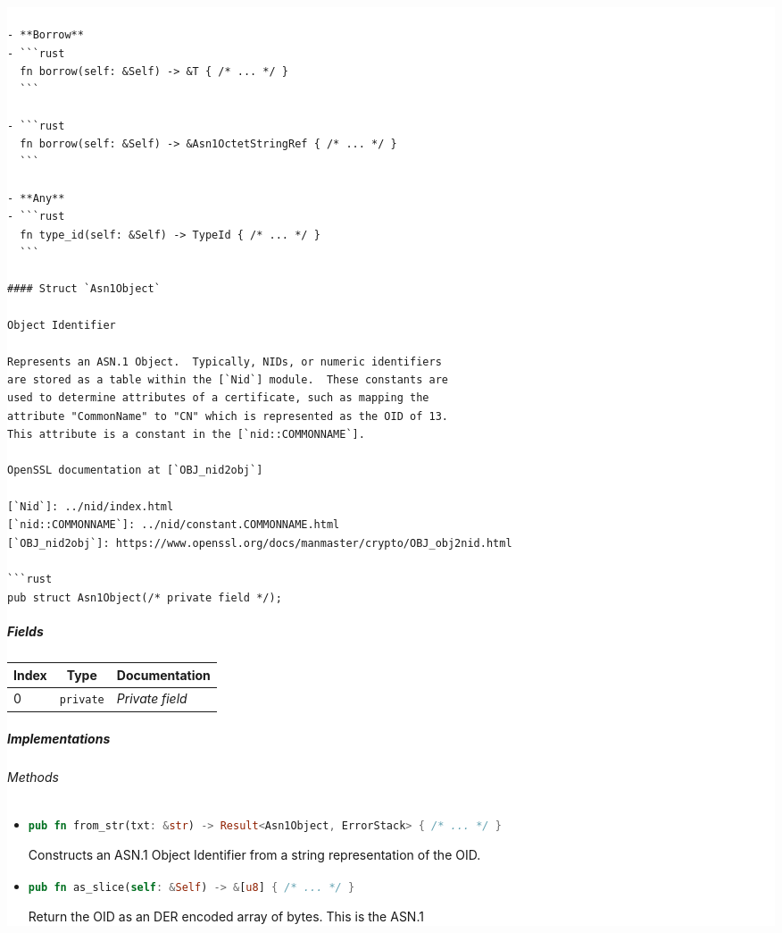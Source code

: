   ```

- **Borrow**
  - ```rust
    fn borrow(self: &Self) -> &T { /* ... */ }
    ```

  - ```rust
    fn borrow(self: &Self) -> &Asn1OctetStringRef { /* ... */ }
    ```

- **Any**
  - ```rust
    fn type_id(self: &Self) -> TypeId { /* ... */ }
    ```

#### Struct `Asn1Object`

Object Identifier

Represents an ASN.1 Object.  Typically, NIDs, or numeric identifiers
are stored as a table within the [`Nid`] module.  These constants are
used to determine attributes of a certificate, such as mapping the
attribute "CommonName" to "CN" which is represented as the OID of 13.
This attribute is a constant in the [`nid::COMMONNAME`].

OpenSSL documentation at [`OBJ_nid2obj`]

[`Nid`]: ../nid/index.html
[`nid::COMMONNAME`]: ../nid/constant.COMMONNAME.html
[`OBJ_nid2obj`]: https://www.openssl.org/docs/manmaster/crypto/OBJ_obj2nid.html

```rust
pub struct Asn1Object(/* private field */);
```

##### Fields

| Index | Type | Documentation |
|-------|------|---------------|
| 0 | `private` | *Private field* |

##### Implementations

###### Methods

- ```rust
  pub fn from_str(txt: &str) -> Result<Asn1Object, ErrorStack> { /* ... */ }
  ```
   Constructs an ASN.1 Object Identifier from a string representation of the OID.

- ```rust
  pub fn as_slice(self: &Self) -> &[u8] { /* ... */ }
  ```
   Return the OID as an DER encoded array of bytes. This is the ASN.1


[`new_encrypt`]: struct.AesKey.html#method.new_encrypt
[`aes_ige`]: fn.aes_ige.html
[`symm`]: ../symm/index.html
[`Crypter`]: ../symm/struct.Crypter.html
[`Cipher`]: ../symm/struct.Cipher.html
 [AES IGE Encryption]: http://www.links.org/files/openssl-ige.pdf
[X.208]: https://www.itu.int/rec/T-REC-X.208-198811-W/en
[`x509`]: ../x509/struct.X509Builder.html
[ASN1_GENERALIZEDTIME_set]: https://www.openssl.org/docs/manmaster/man3/ASN1_GENERALIZEDTIME_set.html
[`Asn1GeneralizedTime`]: struct.Asn1GeneralizedTime.html
[`diff`]: struct.Asn1TimeRef.html#method.diff
[`Asn1TimeRef`]: struct.Asn1TimeRef.html
[ASN_TIME_set]: https://www.openssl.org/docs/manmaster/crypto/ASN1_TIME_set.html
[`Asn1Time`]: struct.Asn1Time.html
[ASN1_STRING-to_UTF8]: https://www.openssl.org/docs/manmaster/crypto/ASN1_STRING_to_UTF8.html
[`bn`]: ../bn/index.html
[`ASN1_INTEGER_set`]: https://www.openssl.org/docs/manmaster/crypto/ASN1_INTEGER_set.html
[`x509`]: ../x509/struct.X509.html#method.signature
[`BIGNUM`]: https://wiki.openssl.org/index.php/Manual:Bn_internal(3)
[`BN_CTX`]: https://www.openssl.org/docs/manmaster/crypto/BN_CTX_new.html
[`BigNumContext`]: struct.BigNumContext.html
[`new`]: struct.BigNum.html#method.new
[`Dref<Target = BigNumRef>`]: struct.BigNum.html#deref-methods
[`BN_new`]: https://www.openssl.org/docs/manmaster/crypto/BN_new.html
[`BigNum`]: struct.BigNum.html